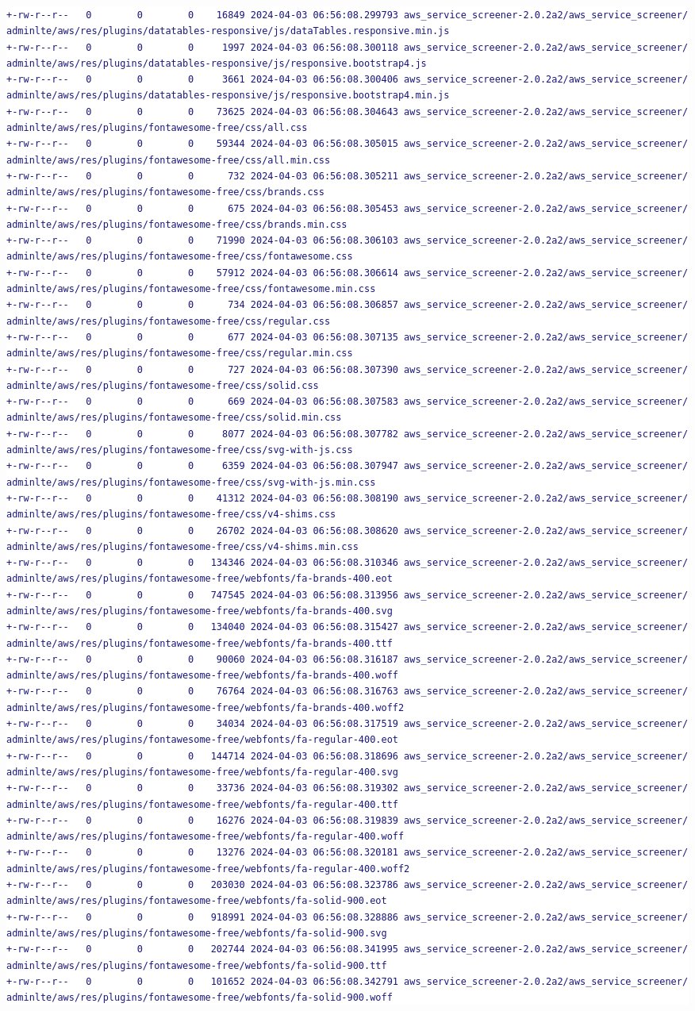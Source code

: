```diff
+-rw-r--r--   0        0        0    16849 2024-04-03 06:56:08.299793 aws_service_screener-2.0.2a2/aws_service_screener/adminlte/aws/res/plugins/datatables-responsive/js/dataTables.responsive.min.js
+-rw-r--r--   0        0        0     1997 2024-04-03 06:56:08.300118 aws_service_screener-2.0.2a2/aws_service_screener/adminlte/aws/res/plugins/datatables-responsive/js/responsive.bootstrap4.js
+-rw-r--r--   0        0        0     3661 2024-04-03 06:56:08.300406 aws_service_screener-2.0.2a2/aws_service_screener/adminlte/aws/res/plugins/datatables-responsive/js/responsive.bootstrap4.min.js
+-rw-r--r--   0        0        0    73625 2024-04-03 06:56:08.304643 aws_service_screener-2.0.2a2/aws_service_screener/adminlte/aws/res/plugins/fontawesome-free/css/all.css
+-rw-r--r--   0        0        0    59344 2024-04-03 06:56:08.305015 aws_service_screener-2.0.2a2/aws_service_screener/adminlte/aws/res/plugins/fontawesome-free/css/all.min.css
+-rw-r--r--   0        0        0      732 2024-04-03 06:56:08.305211 aws_service_screener-2.0.2a2/aws_service_screener/adminlte/aws/res/plugins/fontawesome-free/css/brands.css
+-rw-r--r--   0        0        0      675 2024-04-03 06:56:08.305453 aws_service_screener-2.0.2a2/aws_service_screener/adminlte/aws/res/plugins/fontawesome-free/css/brands.min.css
+-rw-r--r--   0        0        0    71990 2024-04-03 06:56:08.306103 aws_service_screener-2.0.2a2/aws_service_screener/adminlte/aws/res/plugins/fontawesome-free/css/fontawesome.css
+-rw-r--r--   0        0        0    57912 2024-04-03 06:56:08.306614 aws_service_screener-2.0.2a2/aws_service_screener/adminlte/aws/res/plugins/fontawesome-free/css/fontawesome.min.css
+-rw-r--r--   0        0        0      734 2024-04-03 06:56:08.306857 aws_service_screener-2.0.2a2/aws_service_screener/adminlte/aws/res/plugins/fontawesome-free/css/regular.css
+-rw-r--r--   0        0        0      677 2024-04-03 06:56:08.307135 aws_service_screener-2.0.2a2/aws_service_screener/adminlte/aws/res/plugins/fontawesome-free/css/regular.min.css
+-rw-r--r--   0        0        0      727 2024-04-03 06:56:08.307390 aws_service_screener-2.0.2a2/aws_service_screener/adminlte/aws/res/plugins/fontawesome-free/css/solid.css
+-rw-r--r--   0        0        0      669 2024-04-03 06:56:08.307583 aws_service_screener-2.0.2a2/aws_service_screener/adminlte/aws/res/plugins/fontawesome-free/css/solid.min.css
+-rw-r--r--   0        0        0     8077 2024-04-03 06:56:08.307782 aws_service_screener-2.0.2a2/aws_service_screener/adminlte/aws/res/plugins/fontawesome-free/css/svg-with-js.css
+-rw-r--r--   0        0        0     6359 2024-04-03 06:56:08.307947 aws_service_screener-2.0.2a2/aws_service_screener/adminlte/aws/res/plugins/fontawesome-free/css/svg-with-js.min.css
+-rw-r--r--   0        0        0    41312 2024-04-03 06:56:08.308190 aws_service_screener-2.0.2a2/aws_service_screener/adminlte/aws/res/plugins/fontawesome-free/css/v4-shims.css
+-rw-r--r--   0        0        0    26702 2024-04-03 06:56:08.308620 aws_service_screener-2.0.2a2/aws_service_screener/adminlte/aws/res/plugins/fontawesome-free/css/v4-shims.min.css
+-rw-r--r--   0        0        0   134346 2024-04-03 06:56:08.310346 aws_service_screener-2.0.2a2/aws_service_screener/adminlte/aws/res/plugins/fontawesome-free/webfonts/fa-brands-400.eot
+-rw-r--r--   0        0        0   747545 2024-04-03 06:56:08.313956 aws_service_screener-2.0.2a2/aws_service_screener/adminlte/aws/res/plugins/fontawesome-free/webfonts/fa-brands-400.svg
+-rw-r--r--   0        0        0   134040 2024-04-03 06:56:08.315427 aws_service_screener-2.0.2a2/aws_service_screener/adminlte/aws/res/plugins/fontawesome-free/webfonts/fa-brands-400.ttf
+-rw-r--r--   0        0        0    90060 2024-04-03 06:56:08.316187 aws_service_screener-2.0.2a2/aws_service_screener/adminlte/aws/res/plugins/fontawesome-free/webfonts/fa-brands-400.woff
+-rw-r--r--   0        0        0    76764 2024-04-03 06:56:08.316763 aws_service_screener-2.0.2a2/aws_service_screener/adminlte/aws/res/plugins/fontawesome-free/webfonts/fa-brands-400.woff2
+-rw-r--r--   0        0        0    34034 2024-04-03 06:56:08.317519 aws_service_screener-2.0.2a2/aws_service_screener/adminlte/aws/res/plugins/fontawesome-free/webfonts/fa-regular-400.eot
+-rw-r--r--   0        0        0   144714 2024-04-03 06:56:08.318696 aws_service_screener-2.0.2a2/aws_service_screener/adminlte/aws/res/plugins/fontawesome-free/webfonts/fa-regular-400.svg
+-rw-r--r--   0        0        0    33736 2024-04-03 06:56:08.319302 aws_service_screener-2.0.2a2/aws_service_screener/adminlte/aws/res/plugins/fontawesome-free/webfonts/fa-regular-400.ttf
+-rw-r--r--   0        0        0    16276 2024-04-03 06:56:08.319839 aws_service_screener-2.0.2a2/aws_service_screener/adminlte/aws/res/plugins/fontawesome-free/webfonts/fa-regular-400.woff
+-rw-r--r--   0        0        0    13276 2024-04-03 06:56:08.320181 aws_service_screener-2.0.2a2/aws_service_screener/adminlte/aws/res/plugins/fontawesome-free/webfonts/fa-regular-400.woff2
+-rw-r--r--   0        0        0   203030 2024-04-03 06:56:08.323786 aws_service_screener-2.0.2a2/aws_service_screener/adminlte/aws/res/plugins/fontawesome-free/webfonts/fa-solid-900.eot
+-rw-r--r--   0        0        0   918991 2024-04-03 06:56:08.328886 aws_service_screener-2.0.2a2/aws_service_screener/adminlte/aws/res/plugins/fontawesome-free/webfonts/fa-solid-900.svg
+-rw-r--r--   0        0        0   202744 2024-04-03 06:56:08.341995 aws_service_screener-2.0.2a2/aws_service_screener/adminlte/aws/res/plugins/fontawesome-free/webfonts/fa-solid-900.ttf
+-rw-r--r--   0        0        0   101652 2024-04-03 06:56:08.342791 aws_service_screener-2.0.2a2/aws_service_screener/adminlte/aws/res/plugins/fontawesome-free/webfonts/fa-solid-900.woff
```
